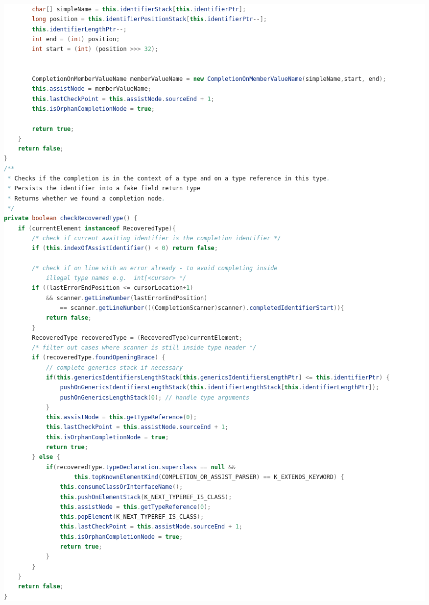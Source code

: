 ```java
		char[] simpleName = this.identifierStack[this.identifierPtr];
		long position = this.identifierPositionStack[this.identifierPtr--];
		this.identifierLengthPtr--;
		int end = (int) position;
		int start = (int) (position >>> 32);
		

		CompletionOnMemberValueName memberValueName = new CompletionOnMemberValueName(simpleName,start, end);
		this.assistNode = memberValueName;
		this.lastCheckPoint = this.assistNode.sourceEnd + 1;
		this.isOrphanCompletionNode = true;
		
		return true;
	}
	return false;
}
/**
 * Checks if the completion is in the context of a type and on a type reference in this type.
 * Persists the identifier into a fake field return type
 * Returns whether we found a completion node.
 */
private boolean checkRecoveredType() {
	if (currentElement instanceof RecoveredType){
		/* check if current awaiting identifier is the completion identifier */
		if (this.indexOfAssistIdentifier() < 0) return false;

		/* check if on line with an error already - to avoid completing inside 
			illegal type names e.g.  int[<cursor> */
		if ((lastErrorEndPosition <= cursorLocation+1)
			&& scanner.getLineNumber(lastErrorEndPosition) 
				== scanner.getLineNumber(((CompletionScanner)scanner).completedIdentifierStart)){
			return false;
		}
		RecoveredType recoveredType = (RecoveredType)currentElement;
		/* filter out cases where scanner is still inside type header */
		if (recoveredType.foundOpeningBrace) {
			// complete generics stack if necessary
			if(this.genericsIdentifiersLengthStack[this.genericsIdentifiersLengthPtr] <= this.identifierPtr) {
				pushOnGenericsIdentifiersLengthStack(this.identifierLengthStack[this.identifierLengthPtr]);
				pushOnGenericsLengthStack(0); // handle type arguments
			}
			this.assistNode = this.getTypeReference(0);
			this.lastCheckPoint = this.assistNode.sourceEnd + 1;
			this.isOrphanCompletionNode = true;
			return true;
		} else {
			if(recoveredType.typeDeclaration.superclass == null &&
					this.topKnownElementKind(COMPLETION_OR_ASSIST_PARSER) == K_EXTENDS_KEYWORD) {
				this.consumeClassOrInterfaceName();
				this.pushOnElementStack(K_NEXT_TYPEREF_IS_CLASS);
				this.assistNode = this.getTypeReference(0);
				this.popElement(K_NEXT_TYPEREF_IS_CLASS);
				this.lastCheckPoint = this.assistNode.sourceEnd + 1;
				this.isOrphanCompletionNode = true;
				return true;
			}
		}
	}
	return false;
}
```